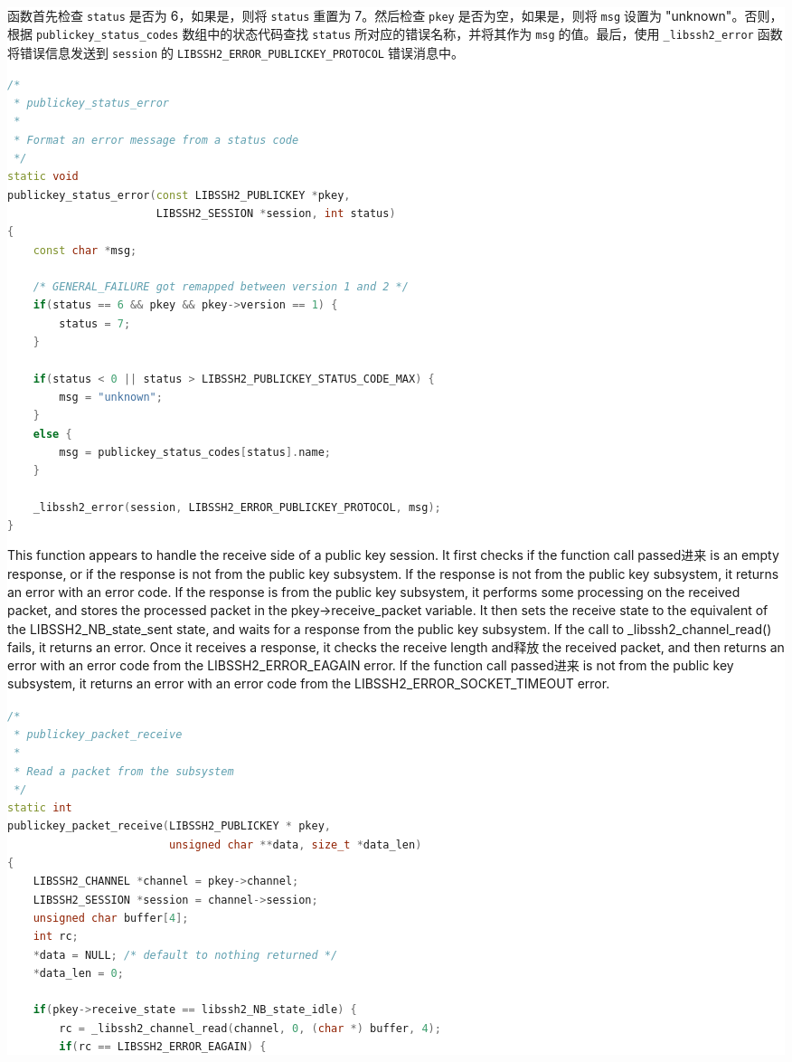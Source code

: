 函数首先检查 `status` 是否为 6，如果是，则将 `status` 重置为 7。然后检查 `pkey` 是否为空，如果是，则将 `msg` 设置为 "unknown"。否则，根据 `publickey_status_codes` 数组中的状态代码查找 `status` 所对应的错误名称，并将其作为 `msg` 的值。最后，使用 `_libssh2_error` 函数将错误信息发送到 `session` 的 `LIBSSH2_ERROR_PUBLICKEY_PROTOCOL` 错误消息中。


```cpp
/*
 * publickey_status_error
 *
 * Format an error message from a status code
 */
static void
publickey_status_error(const LIBSSH2_PUBLICKEY *pkey,
                       LIBSSH2_SESSION *session, int status)
{
    const char *msg;

    /* GENERAL_FAILURE got remapped between version 1 and 2 */
    if(status == 6 && pkey && pkey->version == 1) {
        status = 7;
    }

    if(status < 0 || status > LIBSSH2_PUBLICKEY_STATUS_CODE_MAX) {
        msg = "unknown";
    }
    else {
        msg = publickey_status_codes[status].name;
    }

    _libssh2_error(session, LIBSSH2_ERROR_PUBLICKEY_PROTOCOL, msg);
}

```

This function appears to handle the receive side of a public key session. It first checks if the function call passed进来 is an empty response, or if the response is not from the public key subsystem. If the response is not from the public key subsystem, it returns an error with an error code. If the response is from the public key subsystem, it performs some processing on the received packet, and stores the processed packet in the pkey->receive_packet variable. It then sets the receive state to the equivalent of the LIBSSH2_NB_state_sent state, and waits for a response from the public key subsystem. If the call to _libssh2_channel_read() fails, it returns an error. Once it receives a response, it checks the receive length and释放 the received packet, and then returns an error with an error code from the LIBSSH2_ERROR_EAGAIN error. If the function call passed进来 is not from the public key subsystem, it returns an error with an error code from the LIBSSH2_ERROR_SOCKET_TIMEOUT error.


```cpp
/*
 * publickey_packet_receive
 *
 * Read a packet from the subsystem
 */
static int
publickey_packet_receive(LIBSSH2_PUBLICKEY * pkey,
                         unsigned char **data, size_t *data_len)
{
    LIBSSH2_CHANNEL *channel = pkey->channel;
    LIBSSH2_SESSION *session = channel->session;
    unsigned char buffer[4];
    int rc;
    *data = NULL; /* default to nothing returned */
    *data_len = 0;

    if(pkey->receive_state == libssh2_NB_state_idle) {
        rc = _libssh2_channel_read(channel, 0, (char *) buffer, 4);
        if(rc == LIBSSH2_ERROR_EAGAIN) {
```